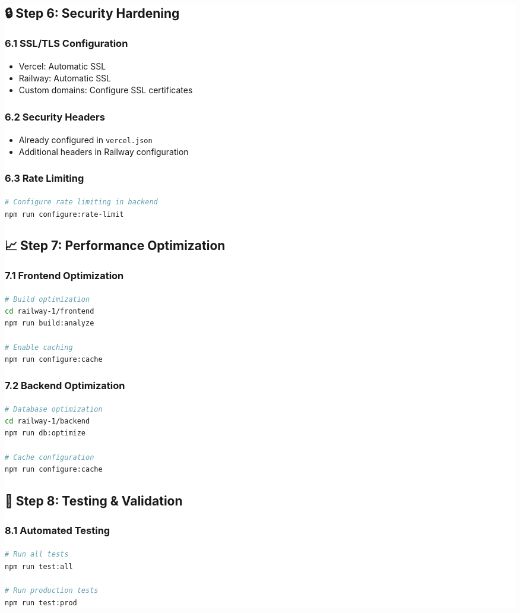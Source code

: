 ## **🔒 Step 6: Security Hardening**

### **6.1 SSL/TLS Configuration**

- Vercel: Automatic SSL
- Railway: Automatic SSL
- Custom domains: Configure SSL certificates

### **6.2 Security Headers**

- Already configured in `vercel.json`
- Additional headers in Railway configuration

### **6.3 Rate Limiting**

```bash
# Configure rate limiting in backend
npm run configure:rate-limit
```

## **📈 Step 7: Performance Optimization**

### **7.1 Frontend Optimization**

```bash
# Build optimization
cd railway-1/frontend
npm run build:analyze

# Enable caching
npm run configure:cache
```

### **7.2 Backend Optimization**

```bash
# Database optimization
cd railway-1/backend
npm run db:optimize

# Cache configuration
npm run configure:cache
```

## **🧪 Step 8: Testing & Validation**

### **8.1 Automated Testing**

```bash
# Run all tests
npm run test:all

# Run production tests
npm run test:prod
```
